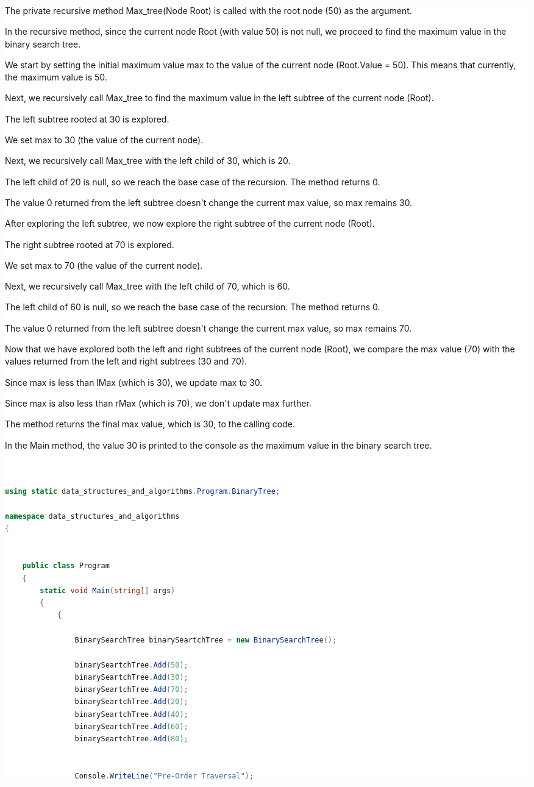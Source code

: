 The private recursive method Max_tree(Node Root) is called with the root node (50) as the argument.

In the recursive method, since the current node Root (with value 50) is not null, we proceed to find the maximum value in the binary search tree.

We start by setting the initial maximum value max to the value of the current node (Root.Value = 50). This means that currently, the maximum value is 50.

Next, we recursively call Max_tree to find the maximum value in the left subtree of the current node (Root).

The left subtree rooted at 30 is explored.

We set max to 30 (the value of the current node).

Next, we recursively call Max_tree with the left child of 30, which is 20.

The left child of 20 is null, so we reach the base case of the recursion. The method returns 0.

The value 0 returned from the left subtree doesn't change the current max value, so max remains 30.

After exploring the left subtree, we now explore the right subtree of the current node (Root).

The right subtree rooted at 70 is explored.

We set max to 70 (the value of the current node).

Next, we recursively call Max_tree with the left child of 70, which is 60.

The left child of 60 is null, so we reach the base case of the recursion. The method returns 0.

The value 0 returned from the left subtree doesn't change the current max value, so max remains 70.

Now that we have explored both the left and right subtrees of the current node (Root), we compare the max value (70) with the values returned from the left and right subtrees (30 and 70).

Since max is less than lMax (which is 30), we update max to 30.

Since max is also less than rMax (which is 70), we don't update max further.

The method returns the final max value, which is 30, to the calling code.

In the Main method, the value 30 is printed to the console as the maximum value in the binary search tree.
```c#


using static data_structures_and_algorithms.Program.BinaryTree;

namespace data_structures_and_algorithms
{


    public class Program
    {
        static void Main(string[] args)
        {
            {

                BinarySearchTree binarySeartchTree = new BinarySearchTree();

                binarySeartchTree.Add(50);
                binarySeartchTree.Add(30);
                binarySeartchTree.Add(70);
                binarySeartchTree.Add(20);
                binarySeartchTree.Add(40);
                binarySeartchTree.Add(60);
                binarySeartchTree.Add(80);


                Console.WriteLine("Pre-Order Traversal");

```